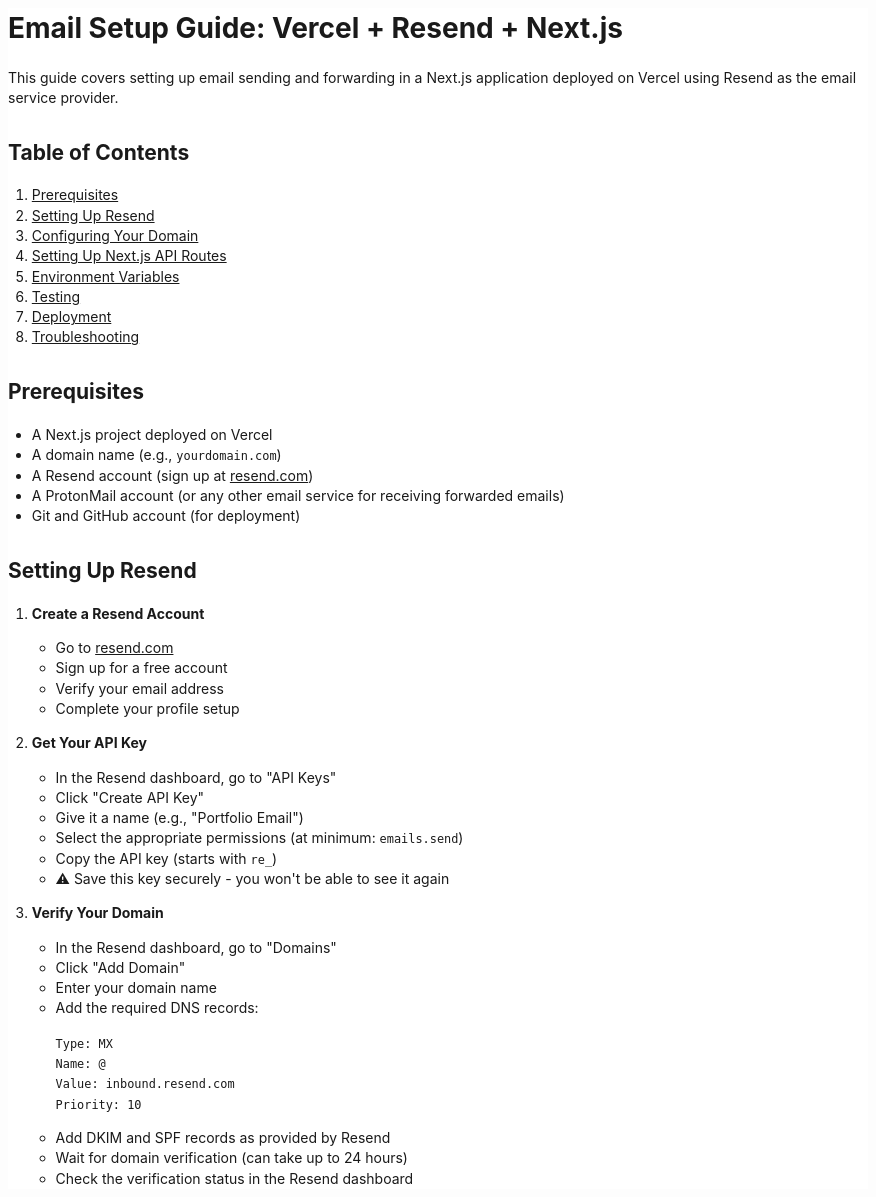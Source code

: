 # Email Setup Guide: Vercel + Resend + Next.js

This guide covers setting up email sending and forwarding in a Next.js application deployed on Vercel using Resend as the email service provider.

## Table of Contents

1. [Prerequisites](#prerequisites)
2. [Setting Up Resend](#setting-up-resend)
3. [Configuring Your Domain](#configuring-your-domain)
4. [Setting Up Next.js API Routes](#setting-up-nextjs-api-routes)
5. [Environment Variables](#environment-variables)
6. [Testing](#testing)
7. [Deployment](#deployment)
8. [Troubleshooting](#troubleshooting)

## Prerequisites

- A Next.js project deployed on Vercel
- A domain name (e.g., `yourdomain.com`)
- A Resend account (sign up at [resend.com](https://resend.com))
- A ProtonMail account (or any other email service for receiving forwarded emails)
- Git and GitHub account (for deployment)

## Setting Up Resend

1. **Create a Resend Account**

   - Go to [resend.com](https://resend.com)
   - Sign up for a free account
   - Verify your email address
   - Complete your profile setup

2. **Get Your API Key**

   - In the Resend dashboard, go to "API Keys"
   - Click "Create API Key"
   - Give it a name (e.g., "Portfolio Email")
   - Select the appropriate permissions (at minimum: `emails.send`)
   - Copy the API key (starts with `re_`)
   - ⚠️ Save this key securely - you won't be able to see it again

3. **Verify Your Domain**
   - In the Resend dashboard, go to "Domains"
   - Click "Add Domain"
   - Enter your domain name
   - Add the required DNS records:
     ```
     Type: MX
     Name: @
     Value: inbound.resend.com
     Priority: 10
     ```
   - Add DKIM and SPF records as provided by Resend
   - Wait for domain verification (can take up to 24 hours)
   - Check the verification status in the Resend dashboard
